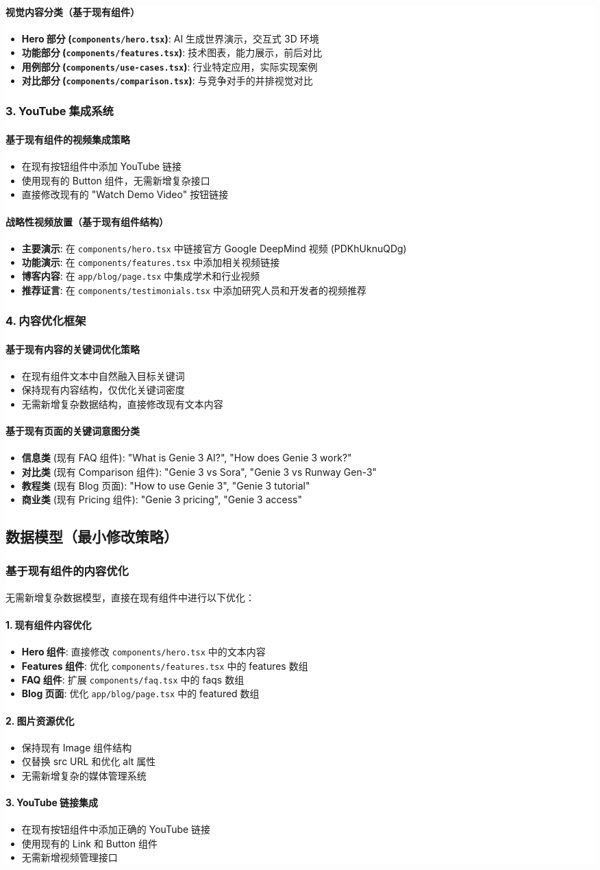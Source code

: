 #### 视觉内容分类（基于现有组件）
- **Hero 部分 (`components/hero.tsx`)**: AI 生成世界演示，交互式 3D 环境
- **功能部分 (`components/features.tsx`)**: 技术图表，能力展示，前后对比
- **用例部分 (`components/use-cases.tsx`)**: 行业特定应用，实际实现案例
- **对比部分 (`components/comparison.tsx`)**: 与竞争对手的并排视觉对比

### 3. YouTube 集成系统

#### 基于现有组件的视频集成策略
- 在现有按钮组件中添加 YouTube 链接
- 使用现有的 Button 组件，无需新增复杂接口
- 直接修改现有的 "Watch Demo Video" 按钮链接

#### 战略性视频放置（基于现有组件结构）
- **主要演示**: 在 `components/hero.tsx` 中链接官方 Google DeepMind 视频 (PDKhUknuQDg)
- **功能演示**: 在 `components/features.tsx` 中添加相关视频链接
- **博客内容**: 在 `app/blog/page.tsx` 中集成学术和行业视频
- **推荐证言**: 在 `components/testimonials.tsx` 中添加研究人员和开发者的视频推荐

### 4. 内容优化框架

#### 基于现有内容的关键词优化策略
- 在现有组件文本中自然融入目标关键词
- 保持现有内容结构，仅优化关键词密度
- 无需新增复杂数据结构，直接修改现有文本内容

#### 基于现有页面的关键词意图分类
- **信息类** (现有 FAQ 组件): "What is Genie 3 AI?", "How does Genie 3 work?"
- **对比类** (现有 Comparison 组件): "Genie 3 vs Sora", "Genie 3 vs Runway Gen-3"
- **教程类** (现有 Blog 页面): "How to use Genie 3", "Genie 3 tutorial"
- **商业类** (现有 Pricing 组件): "Genie 3 pricing", "Genie 3 access"

## 数据模型（最小修改策略）

### 基于现有组件的内容优化
无需新增复杂数据模型，直接在现有组件中进行以下优化：

#### 1. 现有组件内容优化
- **Hero 组件**: 直接修改 `components/hero.tsx` 中的文本内容
- **Features 组件**: 优化 `components/features.tsx` 中的 features 数组
- **FAQ 组件**: 扩展 `components/faq.tsx` 中的 faqs 数组
- **Blog 页面**: 优化 `app/blog/page.tsx` 中的 featured 数组

#### 2. 图片资源优化
- 保持现有 Image 组件结构
- 仅替换 src URL 和优化 alt 属性
- 无需新增复杂的媒体管理系统

#### 3. YouTube 链接集成
- 在现有按钮组件中添加正确的 YouTube 链接
- 使用现有的 Link 和 Button 组件
- 无需新增视频管理接口

